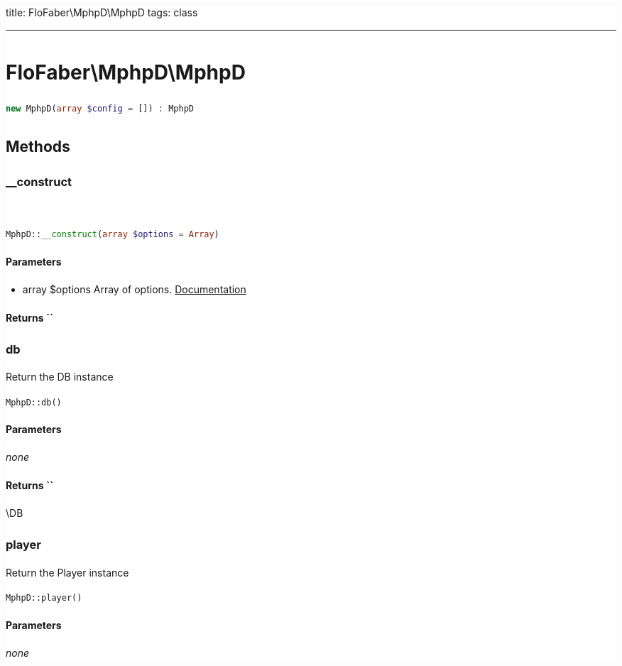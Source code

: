 title: FloFaber\MphpD\MphpD
tags: class

---

<h1 class="method-name">FloFaber\MphpD\MphpD</h1>
<p></p>

```php
new MphpD(array $config = []) : MphpD
```

## Methods

<div class="method">
<h3 class="method-name">__construct</h3>
<p><br></p>

```php
MphpD::__construct(array $options = Array)
```

#### Parameters

*  array $options Array of options. [Documentation](../guides/configuration)


#### Returns ``



</div><div class="method">
<h3 class="method-name">db</h3>
<p>Return the DB instance<br></p>

```php
MphpD::db()
```

#### Parameters

*none*


#### Returns ``

\DB


</div><div class="method">
<h3 class="method-name">player</h3>
<p>Return the Player instance<br></p>

```php
MphpD::player()
```

#### Parameters

*none*
